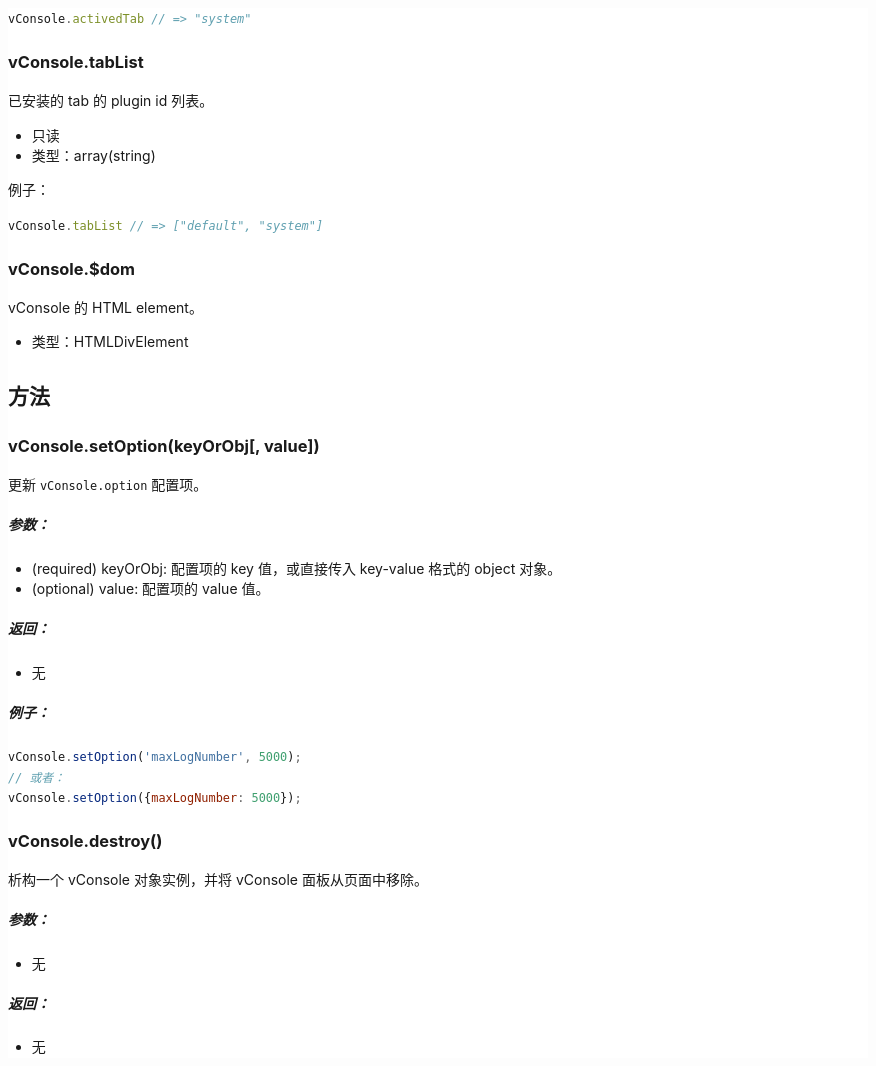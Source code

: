 ```javascript
vConsole.activedTab // => "system"
```


### vConsole.tabList

已安装的 tab 的 plugin id 列表。

- 只读
- 类型：array(string)

例子：

```javascript
vConsole.tabList // => ["default", "system"]
```


### vConsole.$dom

vConsole 的 HTML element。

- 类型：HTMLDivElement



## 方法


### vConsole.setOption(keyOrObj[, value])

更新 `vConsole.option` 配置项。

##### 参数：
- (required) keyOrObj: 配置项的 key 值，或直接传入 key-value 格式的 object 对象。
- (optional) value: 配置项的 value 值。

##### 返回：
- 无

##### 例子：

```javascript
vConsole.setOption('maxLogNumber', 5000);
// 或者：
vConsole.setOption({maxLogNumber: 5000});
```


### vConsole.destroy()

析构一个 vConsole 对象实例，并将 vConsole 面板从页面中移除。

##### 参数：
- 无

##### 返回：
- 无
